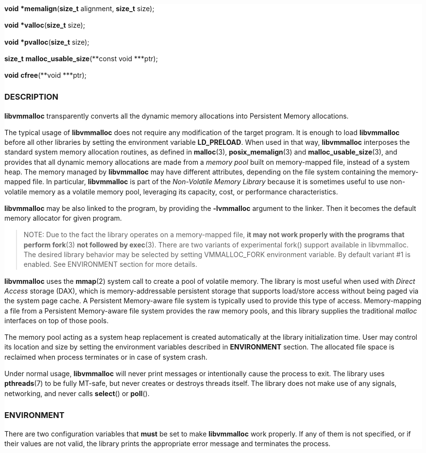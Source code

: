   **void** **\*memalign**(**size_t** alignment, **size_t** size);

  **void** **\*valloc**(**size_t** size);

  **void** **\*pvalloc**(**size_t** size);

  **size_t** **malloc_usable_size**(**const void \***ptr);

  **void** **cfree**(**void \***ptr);


### DESCRIPTION

**libvmmalloc** transparently converts all the dynamic memory allocations into Persistent Memory allocations.

The typical usage of **libvmmalloc** does not require any modification of the target program. It is enough to load **libvmmalloc** before all other libraries by setting the environment variable **LD_PRELOAD**. When used in that way, **libvmmalloc** interposes the standard system memory allocation routines, as defined in **malloc**(3), **posix_memalign**(3) and **malloc_usable_size**(3), and provides that all dynamic memory allocations are made from a *memory pool* built on memory-mapped file, instead of a system heap. The memory managed by **libvmmalloc** may have different attributes, depending on the file system containing the memory-mapped file. In particular, **libvmmalloc** is part of the *Non-Volatile Memory Library* because it is sometimes useful to use non-volatile memory as a volatile memory pool, leveraging its capacity, cost, or performance characteristics.

**libvmmalloc** may be also linked to the program, by providing the **-lvmmalloc** argument to the linker. Then it becomes the default memory allocator for given program.

>NOTE: Due to the fact the library operates on a memory-mapped file, **it may not work properly with the programs that perform fork**(3) **not followed by exec**(3).
There are two variants of experimental fork() support available in libvmmalloc. The desired library behavior may be selected by setting VMMALLOC_FORK environment variable. By default variant #1 is enabled. See ENVIRONMENT section for more details.

**libvmmalloc** uses the **mmap**(2) system call to create a pool of volatile memory. The library is most useful when used with *Direct Access* storage (DAX), which is memory-addressable persistent storage that supports load/store access without being paged via the system page cache. A Persistent Memory-aware file system is typically used to provide this type of access. Memory-mapping a file from a Persistent Memory-aware file system provides the raw memory pools, and this library supplies the traditional *malloc* interfaces on top of those pools.

The memory pool acting as a system heap replacement is created automatically at the library initialization time. User may control its location and size by setting the environment variables described in **ENVIRONMENT** section. The allocated file space is reclaimed when process terminates or in case of system crash.

Under normal usage, **libvmmalloc** will never print messages or intentionally cause the process to exit. The library uses **pthreads**(7) to be fully MT-safe, but never creates or destroys threads itself. The library does not make use of any signals, networking, and never calls **select**() or **poll**().

### ENVIRONMENT

There are two configuration variables that **must** be set to make **libvmmalloc** work properly. If any of them is not specified, or if their values are not valid, the library prints the appropriate error message and terminates the process.
